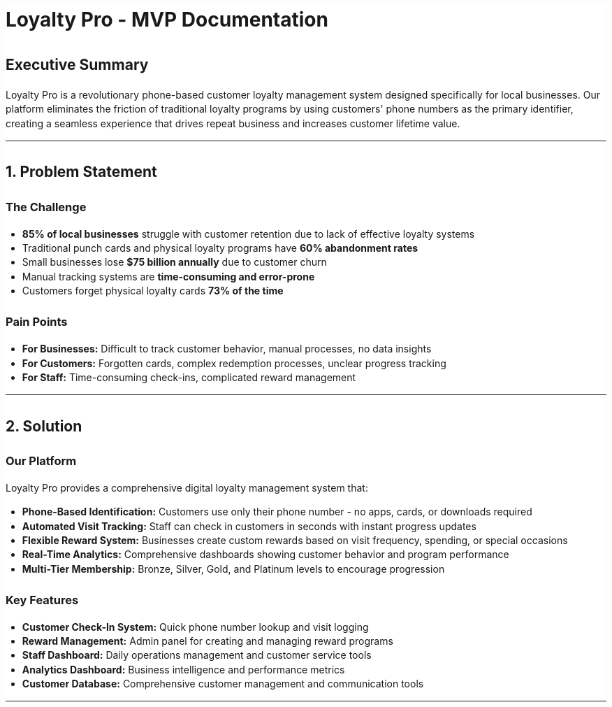 
# Loyalty Pro - MVP Documentation

## Executive Summary

Loyalty Pro is a revolutionary phone-based customer loyalty management system designed specifically for local businesses. Our platform eliminates the friction of traditional loyalty programs by using customers' phone numbers as the primary identifier, creating a seamless experience that drives repeat business and increases customer lifetime value.

---

## 1. Problem Statement

### The Challenge
- **85% of local businesses** struggle with customer retention due to lack of effective loyalty systems
- Traditional punch cards and physical loyalty programs have **60% abandonment rates**
- Small businesses lose **$75 billion annually** due to customer churn
- Manual tracking systems are **time-consuming and error-prone**
- Customers forget physical loyalty cards **73% of the time**

### Pain Points
- **For Businesses:** Difficult to track customer behavior, manual processes, no data insights
- **For Customers:** Forgotten cards, complex redemption processes, unclear progress tracking
- **For Staff:** Time-consuming check-ins, complicated reward management

---

## 2. Solution

### Our Platform
Loyalty Pro provides a comprehensive digital loyalty management system that:

- **Phone-Based Identification:** Customers use only their phone number - no apps, cards, or downloads required
- **Automated Visit Tracking:** Staff can check in customers in seconds with instant progress updates
- **Flexible Reward System:** Businesses create custom rewards based on visit frequency, spending, or special occasions
- **Real-Time Analytics:** Comprehensive dashboards showing customer behavior and program performance
- **Multi-Tier Membership:** Bronze, Silver, Gold, and Platinum levels to encourage progression

### Key Features
- **Customer Check-In System:** Quick phone number lookup and visit logging
- **Reward Management:** Admin panel for creating and managing reward programs
- **Staff Dashboard:** Daily operations management and customer service tools
- **Analytics Dashboard:** Business intelligence and performance metrics
- **Customer Database:** Comprehensive customer management and communication tools

---